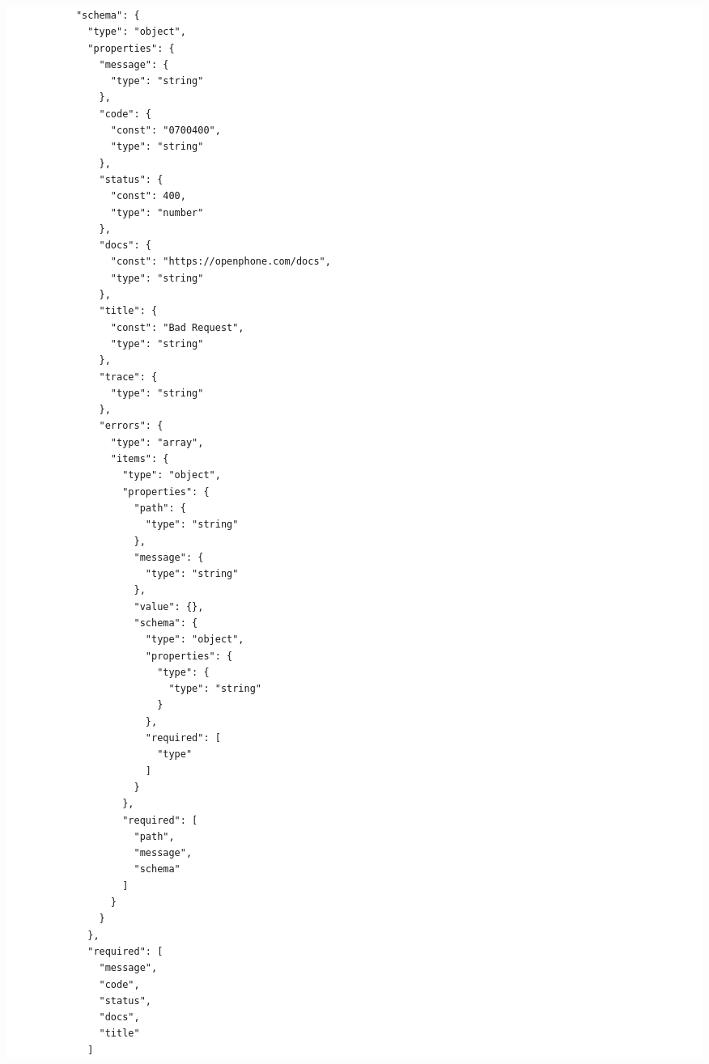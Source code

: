                 "schema": {
                  "type": "object",
                  "properties": {
                    "message": {
                      "type": "string"
                    },
                    "code": {
                      "const": "0700400",
                      "type": "string"
                    },
                    "status": {
                      "const": 400,
                      "type": "number"
                    },
                    "docs": {
                      "const": "https://openphone.com/docs",
                      "type": "string"
                    },
                    "title": {
                      "const": "Bad Request",
                      "type": "string"
                    },
                    "trace": {
                      "type": "string"
                    },
                    "errors": {
                      "type": "array",
                      "items": {
                        "type": "object",
                        "properties": {
                          "path": {
                            "type": "string"
                          },
                          "message": {
                            "type": "string"
                          },
                          "value": {},
                          "schema": {
                            "type": "object",
                            "properties": {
                              "type": {
                                "type": "string"
                              }
                            },
                            "required": [
                              "type"
                            ]
                          }
                        },
                        "required": [
                          "path",
                          "message",
                          "schema"
                        ]
                      }
                    }
                  },
                  "required": [
                    "message",
                    "code",
                    "status",
                    "docs",
                    "title"
                  ]